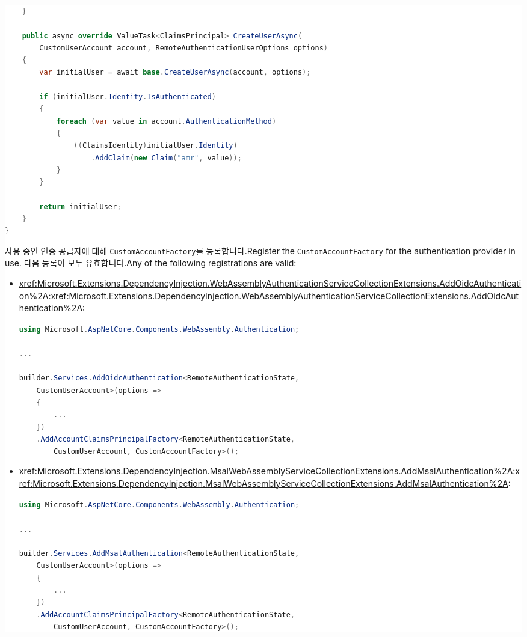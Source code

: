 ```csharp
    }
  
    public async override ValueTask<ClaimsPrincipal> CreateUserAsync(
        CustomUserAccount account, RemoteAuthenticationUserOptions options)
    {
        var initialUser = await base.CreateUserAsync(account, options);

        if (initialUser.Identity.IsAuthenticated)
        {
            foreach (var value in account.AuthenticationMethod)
            {
                ((ClaimsIdentity)initialUser.Identity)
                    .AddClaim(new Claim("amr", value));
            }
        }

        return initialUser;
    }
}
```

<span data-ttu-id="1d7dd-285">사용 중인 인증 공급자에 대해 `CustomAccountFactory`를 등록합니다.</span><span class="sxs-lookup"><span data-stu-id="1d7dd-285">Register the `CustomAccountFactory` for the authentication provider in use.</span></span> <span data-ttu-id="1d7dd-286">다음 등록이 모두 유효합니다.</span><span class="sxs-lookup"><span data-stu-id="1d7dd-286">Any of the following registrations are valid:</span></span>

* <span data-ttu-id="1d7dd-287"><xref:Microsoft.Extensions.DependencyInjection.WebAssemblyAuthenticationServiceCollectionExtensions.AddOidcAuthentication%2A>:</span><span class="sxs-lookup"><span data-stu-id="1d7dd-287"><xref:Microsoft.Extensions.DependencyInjection.WebAssemblyAuthenticationServiceCollectionExtensions.AddOidcAuthentication%2A>:</span></span>

  ```csharp
  using Microsoft.AspNetCore.Components.WebAssembly.Authentication;

  ...

  builder.Services.AddOidcAuthentication<RemoteAuthenticationState, 
      CustomUserAccount>(options =>
      {
          ...
      })
      .AddAccountClaimsPrincipalFactory<RemoteAuthenticationState, 
          CustomUserAccount, CustomAccountFactory>();
  ```

* <span data-ttu-id="1d7dd-288"><xref:Microsoft.Extensions.DependencyInjection.MsalWebAssemblyServiceCollectionExtensions.AddMsalAuthentication%2A>:</span><span class="sxs-lookup"><span data-stu-id="1d7dd-288"><xref:Microsoft.Extensions.DependencyInjection.MsalWebAssemblyServiceCollectionExtensions.AddMsalAuthentication%2A>:</span></span>

  ```csharp
  using Microsoft.AspNetCore.Components.WebAssembly.Authentication;

  ...

  builder.Services.AddMsalAuthentication<RemoteAuthenticationState, 
      CustomUserAccount>(options =>
      {
          ...
      })
      .AddAccountClaimsPrincipalFactory<RemoteAuthenticationState, 
          CustomUserAccount, CustomAccountFactory>();
  ```
  